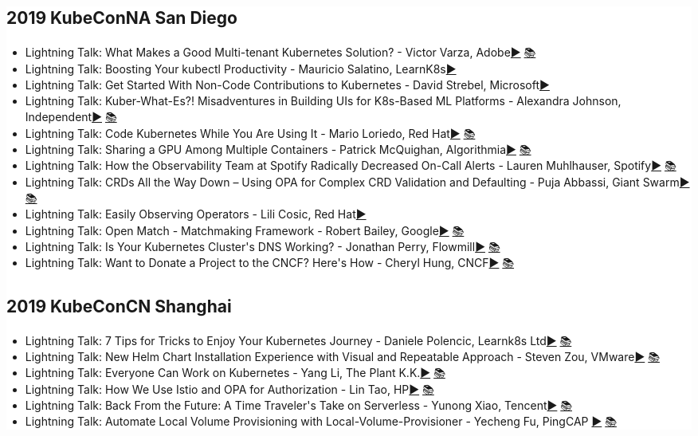 

## 2019 KubeConNA San Diego

* Lightning Talk: What Makes a Good Multi-tenant Kubernetes Solution? - Victor Varza, Adobe[▶️](https://www.youtube.com/watch?v=39FLsSc2P-Y) [ 📚](https://static.sched.com/hosted_files/kccncna19/a1/What%20Makes%20a%20Good%20Multi-Tenant%20Kubernetes%20Solution.pdf)
* Lightning Talk: Boosting Your kubectl Productivity - Mauricio Salatino, LearnK8s[▶️](https://www.youtube.com/watch?v=vVAFctQP1Vg) 
* Lightning Talk: Get Started With Non-Code Contributions to Kubernetes - David Strebel, Microsoft[▶️](https://www.youtube.com/watch?v=AWdhli9rhWQ)  
* Lightning Talk: Kuber-What-Es?! Misadventures in Building UIs for K8s-Based ML Platforms - Alexandra Johnson, Independent[▶️](https://www.youtube.com/watch?v=Vr9X_W0wS64) [ 📚](https://static.sched.com/hosted_files/kccncna19/1c/Kuber-what-es%202019.pdf)
* Lightning Talk: Code Kubernetes While You Are Using It - Mario Loriedo, Red Hat[▶️](https://www.youtube.com/watch?v=W--8Ga9G63k) [ 📚](https://static.sched.com/hosted_files/kccncna19/be/Coding%20Kubernetes%20While%20You%20Are%20Using%20It.pdf)
* Lightning Talk: Sharing a GPU Among Multiple Containers - Patrick McQuighan, Algorithmia[▶️](https://www.youtube.com/watch?v=VNZsooht3K8) [ 📚](https://static.sched.com/hosted_files/kccncna19/e1/McQuighan_Share_GPUs.pdf)
* Lightning Talk: How the Observability Team at Spotify Radically Decreased On-Call Alerts - Lauren Muhlhauser, Spotify[▶️](https://www.youtube.com/watch?v=AA8e5v43AcU) [ 📚](https://static.sched.com/hosted_files/kccncna19/3d/How%20the%20Observability%20Team%20at%20Spotify%20Radically%20Decreased%20On-Call%20Alerts.pdf)
* Lightning Talk: CRDs All the Way Down – Using OPA for Complex CRD Validation and Defaulting - Puja Abbassi, Giant Swarm[▶️](https://www.youtube.com/watch?v=DUe_8nf42Ik) [ 📚](https://static.sched.com/hosted_files/kccncna19/34/Advanced%20CRD%20Validation%20and%20Defaulting%20with%20OPA.pdf)
* Lightning Talk: Easily Observing Operators - Lili Cosic, Red Hat[▶️](https://www.youtube.com/channel/UCvqbFHwN-nwalWPjPUKpvTA)  
* Lightning Talk: Open Match - Matchmaking Framework - Robert Bailey, Google[▶️](https://www.youtube.com/watch?v=OEkCaHTLpA8) [ 📚](https://static.sched.com/hosted_files/kccncna19/f4/Lightning%20Talk%20-%20Open%20Match.pdf)
* Lightning Talk: Is Your Kubernetes Cluster's DNS Working? - Jonathan Perry, Flowmill[▶️](https://www.youtube.com/watch?v=thBCB7YeZ2g) [ 📚](https://static.sched.com/hosted_files/kccncna19/93/Is%20Your%20Kubernetes%20Cluster%27s%20DNS%20Working_.pdf)
* Lightning Talk: Want to Donate a Project to the CNCF? Here's How - Cheryl Hung, CNCF[▶️](https://www.youtube.com/watch?v=WS0OcCUt4io) [ 📚](https://static.sched.com/hosted_files/kccncna19/3c/Want%20to%20donate%20a%20project%20to%20the%20CNCF_%20Here%27s%20how%20-%20Cheryl%20Hung%20-%2018%20November%202019.pptx.pdf) 



## 2019 KubeConCN Shanghai

* Lightning Talk: 7 Tips for Tricks to Enjoy Your Kubernetes Journey - Daniele Polencic, Learnk8s Ltd[▶️](https://youtu.be/s96zAL6CZh4) [ 📚](https://static.sched.com/hosted_files/kccncosschn19eng/30/1_Daniele_Polencic_7_tips_and_tricks_KubeCon_China_2019_kccnc.pdf) 
* Lightning Talk: New Helm Chart Installation Experience with Visual and Repeatable Approach - Steven Zou, VMware[▶️](https://youtu.be/dEthPCzngMk) [ 📚](https://static.sched.com/hosted_files/kccncosschn19eng/b3/lightning-talk-new-helm-chart-installation-experience-with-visual-and-repeatable-approach-steven-zou-vmware.pdf) 
* Lightning Talk: Everyone Can Work on Kubernetes - Yang Li, The Plant K.K.[▶️](https://youtu.be/aQlaE_it7QE) [ 📚](https://static.sched.com/hosted_files/kccncosschn19eng/f9/Everyone%20Can%20Work%20on%20Kubernetes%20-%20Yang%20Li.pdf) 
* Lightning Talk: How We Use Istio and OPA for Authorization - Lin Tao, HP[▶️](https://youtu.be/ctr2bVmzGpk) [ 📚](https://static.sched.com/hosted_files/kccncosschn19eng/87/how-we-use-istio-and-opa-for-authorization.pdf) 
* Lightning Talk: Back From the Future: A Time Traveler's Take on Serverless - Yunong Xiao, Tencent[▶️](https://youtu.be/5oxAEq2iYO0) [ 📚](https://static.sched.com/hosted_files/kccncosschn19eng/c6/Time%20Travellers%20Serverless%20-%20Kubecon%202019.pdf) 
* Lightning Talk: Automate Local Volume Provisioning with Local-Volume-Provisioner - Yecheng Fu, PingCAP [▶️](https://youtu.be/k99WUKJ9BKo) [ 📚](https://static.sched.com/hosted_files/kccncosschn19eng/61/2019%20KubeCon%20Shanghai%20Local%20Volume%20Static%20Provisioning%20in%20Kubernetes.pdf)  
